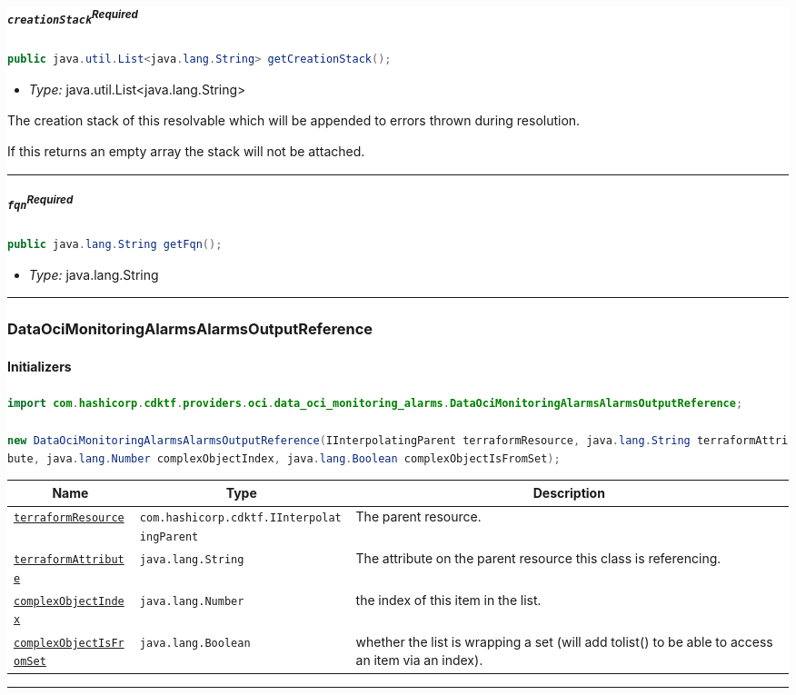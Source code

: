 
##### `creationStack`<sup>Required</sup> <a name="creationStack" id="rhizo-co-terraform-provider-oci.dataOciMonitoringAlarms.DataOciMonitoringAlarmsAlarmsList.property.creationStack"></a>

```java
public java.util.List<java.lang.String> getCreationStack();
```

- *Type:* java.util.List<java.lang.String>

The creation stack of this resolvable which will be appended to errors thrown during resolution.

If this returns an empty array the stack will not be attached.

---

##### `fqn`<sup>Required</sup> <a name="fqn" id="rhizo-co-terraform-provider-oci.dataOciMonitoringAlarms.DataOciMonitoringAlarmsAlarmsList.property.fqn"></a>

```java
public java.lang.String getFqn();
```

- *Type:* java.lang.String

---


### DataOciMonitoringAlarmsAlarmsOutputReference <a name="DataOciMonitoringAlarmsAlarmsOutputReference" id="rhizo-co-terraform-provider-oci.dataOciMonitoringAlarms.DataOciMonitoringAlarmsAlarmsOutputReference"></a>

#### Initializers <a name="Initializers" id="rhizo-co-terraform-provider-oci.dataOciMonitoringAlarms.DataOciMonitoringAlarmsAlarmsOutputReference.Initializer"></a>

```java
import com.hashicorp.cdktf.providers.oci.data_oci_monitoring_alarms.DataOciMonitoringAlarmsAlarmsOutputReference;

new DataOciMonitoringAlarmsAlarmsOutputReference(IInterpolatingParent terraformResource, java.lang.String terraformAttribute, java.lang.Number complexObjectIndex, java.lang.Boolean complexObjectIsFromSet);
```

| **Name** | **Type** | **Description** |
| --- | --- | --- |
| <code><a href="#rhizo-co-terraform-provider-oci.dataOciMonitoringAlarms.DataOciMonitoringAlarmsAlarmsOutputReference.Initializer.parameter.terraformResource">terraformResource</a></code> | <code>com.hashicorp.cdktf.IInterpolatingParent</code> | The parent resource. |
| <code><a href="#rhizo-co-terraform-provider-oci.dataOciMonitoringAlarms.DataOciMonitoringAlarmsAlarmsOutputReference.Initializer.parameter.terraformAttribute">terraformAttribute</a></code> | <code>java.lang.String</code> | The attribute on the parent resource this class is referencing. |
| <code><a href="#rhizo-co-terraform-provider-oci.dataOciMonitoringAlarms.DataOciMonitoringAlarmsAlarmsOutputReference.Initializer.parameter.complexObjectIndex">complexObjectIndex</a></code> | <code>java.lang.Number</code> | the index of this item in the list. |
| <code><a href="#rhizo-co-terraform-provider-oci.dataOciMonitoringAlarms.DataOciMonitoringAlarmsAlarmsOutputReference.Initializer.parameter.complexObjectIsFromSet">complexObjectIsFromSet</a></code> | <code>java.lang.Boolean</code> | whether the list is wrapping a set (will add tolist() to be able to access an item via an index). |

---